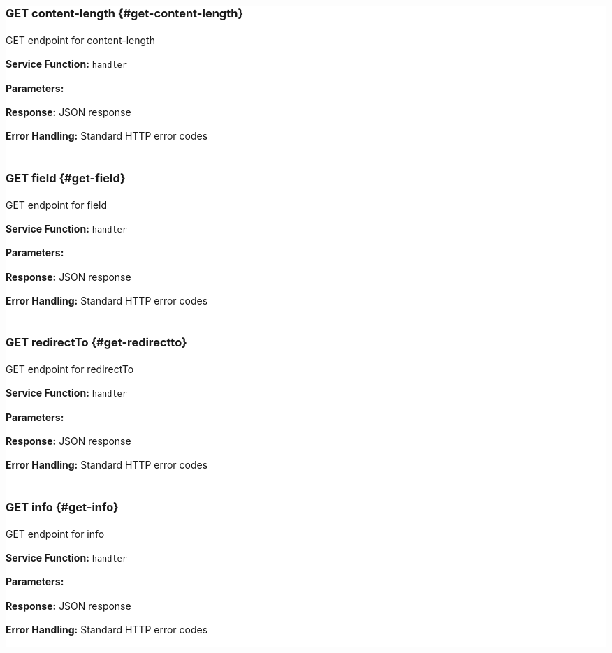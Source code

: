 ### GET content-length {#get-content-length}

GET endpoint for content-length

**Service Function:** `handler`



**Parameters:**


**Response:** JSON response

**Error Handling:** Standard HTTP error codes

---

### GET field {#get-field}

GET endpoint for field

**Service Function:** `handler`



**Parameters:**


**Response:** JSON response

**Error Handling:** Standard HTTP error codes

---

### GET redirectTo {#get-redirectto}

GET endpoint for redirectTo

**Service Function:** `handler`



**Parameters:**


**Response:** JSON response

**Error Handling:** Standard HTTP error codes

---

### GET info {#get-info}

GET endpoint for info

**Service Function:** `handler`



**Parameters:**


**Response:** JSON response

**Error Handling:** Standard HTTP error codes

---